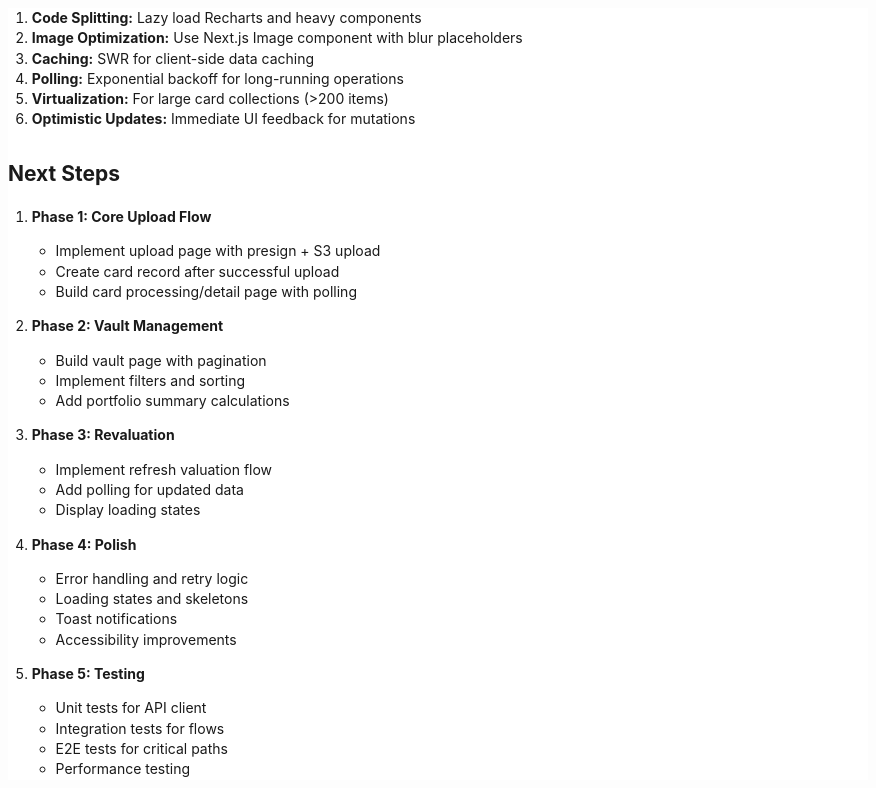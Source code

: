 1. **Code Splitting:** Lazy load Recharts and heavy components
2. **Image Optimization:** Use Next.js Image component with blur placeholders
3. **Caching:** SWR for client-side data caching
4. **Polling:** Exponential backoff for long-running operations
5. **Virtualization:** For large card collections (>200 items)
6. **Optimistic Updates:** Immediate UI feedback for mutations

## Next Steps

1. **Phase 1: Core Upload Flow**
   - Implement upload page with presign + S3 upload
   - Create card record after successful upload
   - Build card processing/detail page with polling

2. **Phase 2: Vault Management**
   - Build vault page with pagination
   - Implement filters and sorting
   - Add portfolio summary calculations

3. **Phase 3: Revaluation**
   - Implement refresh valuation flow
   - Add polling for updated data
   - Display loading states

4. **Phase 4: Polish**
   - Error handling and retry logic
   - Loading states and skeletons
   - Toast notifications
   - Accessibility improvements

5. **Phase 5: Testing**
   - Unit tests for API client
   - Integration tests for flows
   - E2E tests for critical paths
   - Performance testing
